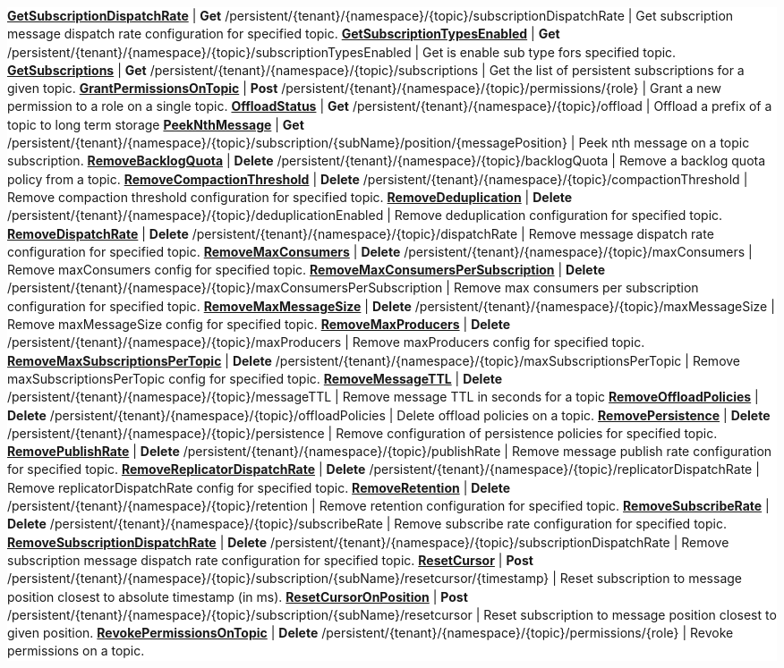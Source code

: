 [**GetSubscriptionDispatchRate**](PersistentTopicApi.md#GetSubscriptionDispatchRate) | **Get** /persistent/{tenant}/{namespace}/{topic}/subscriptionDispatchRate | Get subscription message dispatch rate configuration for specified topic.
[**GetSubscriptionTypesEnabled**](PersistentTopicApi.md#GetSubscriptionTypesEnabled) | **Get** /persistent/{tenant}/{namespace}/{topic}/subscriptionTypesEnabled | Get is enable sub type fors specified topic.
[**GetSubscriptions**](PersistentTopicApi.md#GetSubscriptions) | **Get** /persistent/{tenant}/{namespace}/{topic}/subscriptions | Get the list of persistent subscriptions for a given topic.
[**GrantPermissionsOnTopic**](PersistentTopicApi.md#GrantPermissionsOnTopic) | **Post** /persistent/{tenant}/{namespace}/{topic}/permissions/{role} | Grant a new permission to a role on a single topic.
[**OffloadStatus**](PersistentTopicApi.md#OffloadStatus) | **Get** /persistent/{tenant}/{namespace}/{topic}/offload | Offload a prefix of a topic to long term storage
[**PeekNthMessage**](PersistentTopicApi.md#PeekNthMessage) | **Get** /persistent/{tenant}/{namespace}/{topic}/subscription/{subName}/position/{messagePosition} | Peek nth message on a topic subscription.
[**RemoveBacklogQuota**](PersistentTopicApi.md#RemoveBacklogQuota) | **Delete** /persistent/{tenant}/{namespace}/{topic}/backlogQuota | Remove a backlog quota policy from a topic.
[**RemoveCompactionThreshold**](PersistentTopicApi.md#RemoveCompactionThreshold) | **Delete** /persistent/{tenant}/{namespace}/{topic}/compactionThreshold | Remove compaction threshold configuration for specified topic.
[**RemoveDeduplication**](PersistentTopicApi.md#RemoveDeduplication) | **Delete** /persistent/{tenant}/{namespace}/{topic}/deduplicationEnabled | Remove deduplication configuration for specified topic.
[**RemoveDispatchRate**](PersistentTopicApi.md#RemoveDispatchRate) | **Delete** /persistent/{tenant}/{namespace}/{topic}/dispatchRate | Remove message dispatch rate configuration for specified topic.
[**RemoveMaxConsumers**](PersistentTopicApi.md#RemoveMaxConsumers) | **Delete** /persistent/{tenant}/{namespace}/{topic}/maxConsumers | Remove maxConsumers config for specified topic.
[**RemoveMaxConsumersPerSubscription**](PersistentTopicApi.md#RemoveMaxConsumersPerSubscription) | **Delete** /persistent/{tenant}/{namespace}/{topic}/maxConsumersPerSubscription | Remove max consumers per subscription configuration for specified topic.
[**RemoveMaxMessageSize**](PersistentTopicApi.md#RemoveMaxMessageSize) | **Delete** /persistent/{tenant}/{namespace}/{topic}/maxMessageSize | Remove maxMessageSize config for specified topic.
[**RemoveMaxProducers**](PersistentTopicApi.md#RemoveMaxProducers) | **Delete** /persistent/{tenant}/{namespace}/{topic}/maxProducers | Remove maxProducers config for specified topic.
[**RemoveMaxSubscriptionsPerTopic**](PersistentTopicApi.md#RemoveMaxSubscriptionsPerTopic) | **Delete** /persistent/{tenant}/{namespace}/{topic}/maxSubscriptionsPerTopic | Remove maxSubscriptionsPerTopic config for specified topic.
[**RemoveMessageTTL**](PersistentTopicApi.md#RemoveMessageTTL) | **Delete** /persistent/{tenant}/{namespace}/{topic}/messageTTL | Remove message TTL in seconds for a topic
[**RemoveOffloadPolicies**](PersistentTopicApi.md#RemoveOffloadPolicies) | **Delete** /persistent/{tenant}/{namespace}/{topic}/offloadPolicies | Delete offload policies on a topic.
[**RemovePersistence**](PersistentTopicApi.md#RemovePersistence) | **Delete** /persistent/{tenant}/{namespace}/{topic}/persistence | Remove configuration of persistence policies for specified topic.
[**RemovePublishRate**](PersistentTopicApi.md#RemovePublishRate) | **Delete** /persistent/{tenant}/{namespace}/{topic}/publishRate | Remove message publish rate configuration for specified topic.
[**RemoveReplicatorDispatchRate**](PersistentTopicApi.md#RemoveReplicatorDispatchRate) | **Delete** /persistent/{tenant}/{namespace}/{topic}/replicatorDispatchRate | Remove replicatorDispatchRate config for specified topic.
[**RemoveRetention**](PersistentTopicApi.md#RemoveRetention) | **Delete** /persistent/{tenant}/{namespace}/{topic}/retention | Remove retention configuration for specified topic.
[**RemoveSubscribeRate**](PersistentTopicApi.md#RemoveSubscribeRate) | **Delete** /persistent/{tenant}/{namespace}/{topic}/subscribeRate | Remove subscribe rate configuration for specified topic.
[**RemoveSubscriptionDispatchRate**](PersistentTopicApi.md#RemoveSubscriptionDispatchRate) | **Delete** /persistent/{tenant}/{namespace}/{topic}/subscriptionDispatchRate | Remove subscription message dispatch rate configuration for specified topic.
[**ResetCursor**](PersistentTopicApi.md#ResetCursor) | **Post** /persistent/{tenant}/{namespace}/{topic}/subscription/{subName}/resetcursor/{timestamp} | Reset subscription to message position closest to absolute timestamp (in ms).
[**ResetCursorOnPosition**](PersistentTopicApi.md#ResetCursorOnPosition) | **Post** /persistent/{tenant}/{namespace}/{topic}/subscription/{subName}/resetcursor | Reset subscription to message position closest to given position.
[**RevokePermissionsOnTopic**](PersistentTopicApi.md#RevokePermissionsOnTopic) | **Delete** /persistent/{tenant}/{namespace}/{topic}/permissions/{role} | Revoke permissions on a topic.